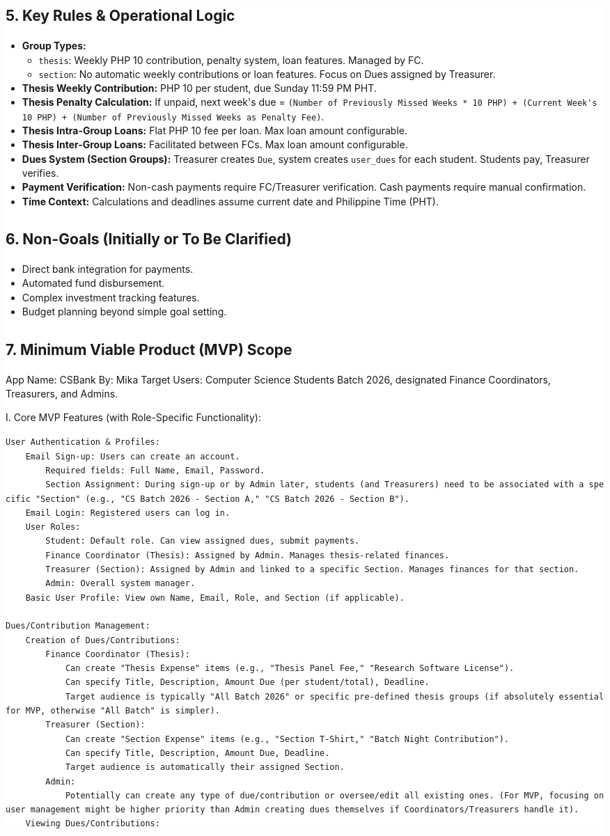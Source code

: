 ## 5. Key Rules & Operational Logic

*   **Group Types:**
    *   `thesis`: Weekly PHP 10 contribution, penalty system, loan features. Managed by FC.
    *   `section`: No automatic weekly contributions or loan features. Focus on Dues assigned by Treasurer.
*   **Thesis Weekly Contribution:** PHP 10 per student, due Sunday 11:59 PM PHT.
*   **Thesis Penalty Calculation:** If unpaid, next week's due = `(Number of Previously Missed Weeks * 10 PHP) + (Current Week's 10 PHP) + (Number of Previously Missed Weeks as Penalty Fee)`.
*   **Thesis Intra-Group Loans:** Flat PHP 10 fee per loan. Max loan amount configurable.
*   **Thesis Inter-Group Loans:** Facilitated between FCs. Max loan amount configurable.
*   **Dues System (Section Groups):** Treasurer creates `Due`, system creates `user_dues` for each student. Students pay, Treasurer verifies.
*   **Payment Verification:** Non-cash payments require FC/Treasurer verification. Cash payments require manual confirmation.
*   **Time Context:** Calculations and deadlines assume current date and Philippine Time (PHT).

## 6. Non-Goals (Initially or To Be Clarified)

*   Direct bank integration for payments.
*   Automated fund disbursement.
*   Complex investment tracking features.
*   Budget planning beyond simple goal setting.

## 7. Minimum Viable Product (MVP) Scope

App Name: CSBank
By: Mika
Target Users: Computer Science Students Batch 2026, designated Finance Coordinators, Treasurers, and Admins.

I. Core MVP Features (with Role-Specific Functionality):

    User Authentication & Profiles:
        Email Sign-up: Users can create an account.
            Required fields: Full Name, Email, Password.
            Section Assignment: During sign-up or by Admin later, students (and Treasurers) need to be associated with a specific "Section" (e.g., "CS Batch 2026 - Section A," "CS Batch 2026 - Section B").
        Email Login: Registered users can log in.
        User Roles:
            Student: Default role. Can view assigned dues, submit payments.
            Finance Coordinator (Thesis): Assigned by Admin. Manages thesis-related finances.
            Treasurer (Section): Assigned by Admin and linked to a specific Section. Manages finances for that section.
            Admin: Overall system manager.
        Basic User Profile: View own Name, Email, Role, and Section (if applicable).

    Dues/Contribution Management:
        Creation of Dues/Contributions:
            Finance Coordinator (Thesis):
                Can create "Thesis Expense" items (e.g., "Thesis Panel Fee," "Research Software License").
                Can specify Title, Description, Amount Due (per student/total), Deadline.
                Target audience is typically "All Batch 2026" or specific pre-defined thesis groups (if absolutely essential for MVP, otherwise "All Batch" is simpler).
            Treasurer (Section):
                Can create "Section Expense" items (e.g., "Section T-Shirt," "Batch Night Contribution").
                Can specify Title, Description, Amount Due, Deadline.
                Target audience is automatically their assigned Section.
            Admin:
                Potentially can create any type of due/contribution or oversee/edit all existing ones. (For MVP, focusing on user management might be higher priority than Admin creating dues themselves if Coordinators/Treasurers handle it).
        Viewing Dues/Contributions: